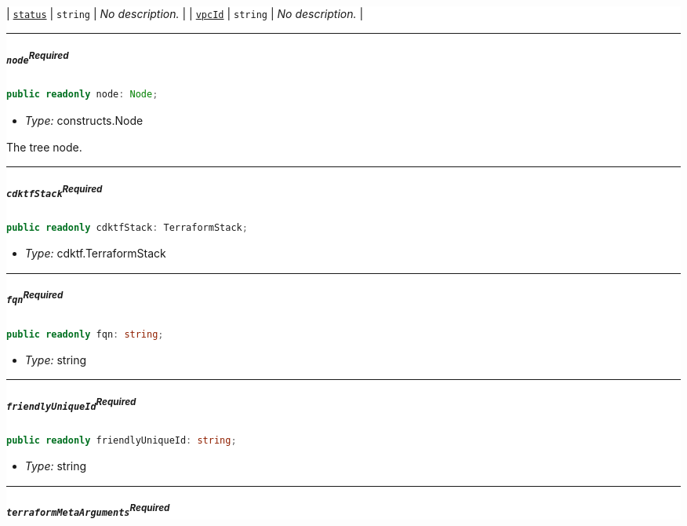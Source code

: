 | <code><a href="#@cdktf/provider-opentelekomcloud.dataOpentelekomcloudCceClusterV3.DataOpentelekomcloudCceClusterV3.property.status">status</a></code> | <code>string</code> | *No description.* |
| <code><a href="#@cdktf/provider-opentelekomcloud.dataOpentelekomcloudCceClusterV3.DataOpentelekomcloudCceClusterV3.property.vpcId">vpcId</a></code> | <code>string</code> | *No description.* |

---

##### `node`<sup>Required</sup> <a name="node" id="@cdktf/provider-opentelekomcloud.dataOpentelekomcloudCceClusterV3.DataOpentelekomcloudCceClusterV3.property.node"></a>

```typescript
public readonly node: Node;
```

- *Type:* constructs.Node

The tree node.

---

##### `cdktfStack`<sup>Required</sup> <a name="cdktfStack" id="@cdktf/provider-opentelekomcloud.dataOpentelekomcloudCceClusterV3.DataOpentelekomcloudCceClusterV3.property.cdktfStack"></a>

```typescript
public readonly cdktfStack: TerraformStack;
```

- *Type:* cdktf.TerraformStack

---

##### `fqn`<sup>Required</sup> <a name="fqn" id="@cdktf/provider-opentelekomcloud.dataOpentelekomcloudCceClusterV3.DataOpentelekomcloudCceClusterV3.property.fqn"></a>

```typescript
public readonly fqn: string;
```

- *Type:* string

---

##### `friendlyUniqueId`<sup>Required</sup> <a name="friendlyUniqueId" id="@cdktf/provider-opentelekomcloud.dataOpentelekomcloudCceClusterV3.DataOpentelekomcloudCceClusterV3.property.friendlyUniqueId"></a>

```typescript
public readonly friendlyUniqueId: string;
```

- *Type:* string

---

##### `terraformMetaArguments`<sup>Required</sup> <a name="terraformMetaArguments" id="@cdktf/provider-opentelekomcloud.dataOpentelekomcloudCceClusterV3.DataOpentelekomcloudCceClusterV3.property.terraformMetaArguments"></a>

